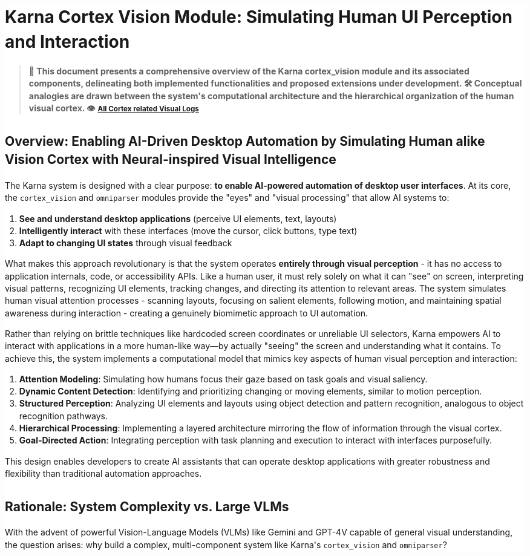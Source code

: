 # Karna Cortex Vision Module: Simulating Human UI Perception and Interaction

> **🧠 This document presents a comprehensive overview of the Karna cortex_vision module and its associated components, delineating both implemented functionalities and proposed extensions under development. 🛠️ Conceptual analogies are drawn between the system's computational architecture and the hierarchical organization of the human visual cortex. 👁️**
> <small> **[All Cortex related Visual Logs](cortex_vision_all_viz.md)** </small>


## Overview: Enabling AI-Driven Desktop Automation by Simulating Human alike Vision Cortex with Neural-inspired Visual Intelligence

The Karna system is designed with a clear purpose: **to enable AI-powered automation of desktop user interfaces**. At its core, the `cortex_vision` and `omniparser` modules provide the "eyes" and "visual processing" that allow AI systems to:

1. **See and understand desktop applications** (perceive UI elements, text, layouts)
2. **Intelligently interact** with these interfaces (move the cursor, click buttons, type text)
3. **Adapt to changing UI states** through visual feedback

What makes this approach revolutionary is that the system operates **entirely through visual perception** - it has no access to application internals, code, or accessibility APIs. Like a human user, it must rely solely on what it can "see" on screen, interpreting visual patterns, recognizing UI elements, tracking changes, and directing its attention to relevant areas. The system simulates human visual attention processes - scanning layouts, focusing on salient elements, following motion, and maintaining spatial awareness during interaction - creating a genuinely biomimetic approach to UI automation.

Rather than relying on brittle techniques like hardcoded screen coordinates or unreliable UI selectors, Karna empowers AI to interact with applications in a more human-like way—by actually "seeing" the screen and understanding what it contains. To achieve this, the system implements a computational model that mimics key aspects of human visual perception and interaction:

1. **Attention Modeling**: Simulating how humans focus their gaze based on task goals and visual saliency.
2. **Dynamic Content Detection**: Identifying and prioritizing changing or moving elements, similar to motion perception.
3. **Structured Perception**: Analyzing UI elements and layouts using object detection and pattern recognition, analogous to object recognition pathways.
4. **Hierarchical Processing**: Implementing a layered architecture mirroring the flow of information through the visual cortex.
5. **Goal-Directed Action**: Integrating perception with task planning and execution to interact with interfaces purposefully.

This design enables developers to create AI assistants that can operate desktop applications with greater robustness and flexibility than traditional automation approaches.

## Rationale: System Complexity vs. Large VLMs

With the advent of powerful Vision-Language Models (VLMs) like Gemini and GPT-4V capable of general visual understanding, the question arises: why build a complex, multi-component system like Karna's `cortex_vision` and `omniparser`?
